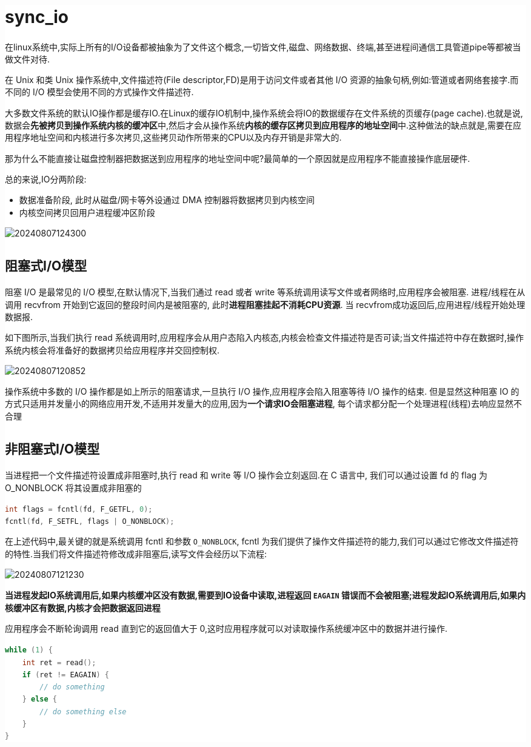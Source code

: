 
# sync_io

在linux系统中,实际上所有的I/O设备都被抽象为了文件这个概念,一切皆文件,磁盘、网络数据、终端,甚至进程间通信工具管道pipe等都被当做文件对待.

在 Unix 和类 Unix 操作系统中,文件描述符(File descriptor,FD)是用于访问文件或者其他 I/O 资源的抽象句柄,例如:管道或者网络套接字.而不同的 I/O 模型会使用不同的方式操作文件描述符.

大多数文件系统的默认IO操作都是缓存IO.在Linux的缓存IO机制中,操作系统会将IO的数据缓存在文件系统的页缓存(page cache).也就是说,数据会**先被拷贝到操作系统内核的缓冲区**中,然后才会从操作系统**内核的缓存区拷贝到应用程序的地址空间**中.这种做法的缺点就是,需要在应用程序地址空间和内核进行多次拷贝,这些拷贝动作所带来的CPU以及内存开销是非常大的.

那为什么不能直接让磁盘控制器把数据送到应用程序的地址空间中呢?最简单的一个原因就是应用程序不能直接操作底层硬件.

总的来说,IO分两阶段:

- 数据准备阶段, 此时从磁盘/网卡等外设通过 DMA 控制器将数据拷贝到内核空间
- 内核空间拷贝回用户进程缓冲区阶段

![20240807124300](https://raw.githubusercontent.com/learner-lu/picbed/master/20240807124300.png)

## 阻塞式I/O模型

阻塞 I/O 是最常见的 I/O 模型,在默认情况下,当我们通过 read 或者 write 等系统调用读写文件或者网络时,应用程序会被阻塞. 进程/线程在从调用 recvfrom 开始到它返回的整段时间内是被阻塞的, 此时**进程阻塞挂起不消耗CPU资源**. 当 recvfrom成功返回后,应用进程/线程开始处理数据报.

如下图所示,当我们执行 read 系统调用时,应用程序会从用户态陷入内核态,内核会检查文件描述符是否可读;当文件描述符中存在数据时,操作系统内核会将准备好的数据拷贝给应用程序并交回控制权.

![20240807120852](https://raw.githubusercontent.com/learner-lu/picbed/master/20240807120852.png)

操作系统中多数的 I/O 操作都是如上所示的阻塞请求,一旦执行 I/O 操作,应用程序会陷入阻塞等待 I/O 操作的结束. 但是显然这种阻塞 IO 的方式只适用并发量小的网络应用开发,不适用并发量大的应用,因为**一个请求IO会阻塞进程**, 每个请求都分配一个处理进程(线程)去响应显然不合理

## 非阻塞式I/O模型

当进程把一个文件描述符设置成非阻塞时,执行 read 和 write 等 I/O 操作会立刻返回.在 C 语言中, 我们可以通过设置 fd 的 flag 为 O_NONBLOCK 将其设置成非阻塞的

```c
int flags = fcntl(fd, F_GETFL, 0);
fcntl(fd, F_SETFL, flags | O_NONBLOCK);
```

在上述代码中,最关键的就是系统调用 fcntl 和参数 `O_NONBLOCK`, fcntl 为我们提供了操作文件描述符的能力,我们可以通过它修改文件描述符的特性.当我们将文件描述符修改成非阻塞后,读写文件会经历以下流程:

![20240807121230](https://raw.githubusercontent.com/learner-lu/picbed/master/20240807121230.png)

**当进程发起IO系统调用后,如果内核缓冲区没有数据,需要到IO设备中读取,进程返回 `EAGAIN` 错误而不会被阻塞;进程发起IO系统调用后,如果内核缓冲区有数据,内核才会把数据返回进程**

应用程序会不断轮询调用 read 直到它的返回值大于 0,这时应用程序就可以对读取操作系统缓冲区中的数据并进行操作.

```c
while (1) {
    int ret = read();
    if (ret != EAGAIN) {
        // do something
    } else {
        // do something else
    }
}
```
